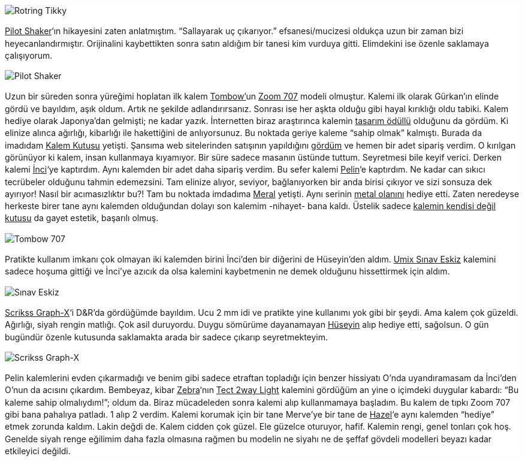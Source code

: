 <img loading="lazy" class="aligncenter size-full wp-image-1643" src="https://i1.wp.com/www.murateray.com/wp-content/uploads/2012/09/2_tikky.jpg?resize=740%2C493" alt="Rotring Tikky" width="740" height="493" data-recalc-dims="1" /> 

<a href="http://www.cultpens.com/acatalog/Pilot_Shaker_Pencils.html" target="_blank">Pilot Shaker</a>&#8216;ın hikayesini zaten anlatmıştım. &#8220;Sallayarak uç çıkarıyor.&#8221; efsanesi/mucizesi oldukça uzun bir zaman bizi heyecanlandırmıştır. Orijinalini kaybettikten sonra satın aldığım bir tanesi kim vurduya gitti. Elimdekini ise özenle saklamaya çalışıyorum.

<img loading="lazy" class="aligncenter size-full wp-image-1644" src="https://i2.wp.com/www.murateray.com/wp-content/uploads/2012/09/4_pilot.jpg?resize=740%2C493" alt="Pilot Shaker" width="740" height="493" data-recalc-dims="1" /> 

Uzun bir süreden sonra yüreğimi hoplatan ilk kalem <a href="http://www.tombow.com/en/" target="_blank">Tombow&#8217;</a>un <a href="http://www.cultpens.com/acatalog/Tombow_Zoom_707.html#a8124" target="_blank">Zoom 707</a> modeli olmuştur. Kalemi ilk olarak Gürkan&#8217;ın elinde gördü ve bayıldım, aşık oldum. Artık ne şekilde adlandırırsanız. Sonrası ise her aşkta olduğu gibi hayal kırıklığı oldu tabiki. Kalem hediye olarak Japonya&#8217;dan gelmişti; ne kadar yazık. İnternetten biraz araştırınca kalemin <a href="http://www.tomboweurope.com/zoom-707-en.html" target="_blank">tasarım ödüllü</a> olduğunu da gördüm. Ki elinize alınca ağırlığı, kibarlığı ile hakettiğini de anlıyorsunuz. Bu noktada geriye kaleme &#8220;sahip olmak&#8221; kalmıştı. Burada da imadıdam <a href="https://www.kalemkutusu.com" target="_blank">Kalem Kutusu</a> yetişti. Şansıma web sitelerinden satışının yapıldığını <a href="http://www.kalemkutusu.com/hediye/alisveris/urun/Tum-Urunler/tombow-41/tombow-zoom-707ince-iskelet-versatilkalem-sh-1000sz1-3190" target="_blank">gördüm</a> ve hemen bir adet sipariş verdim. O kırılgan görünüyor ki kalem, insan kullanmaya kıyamıyor. Bir süre sadece masanın üstünde tuttum. Seyretmesi bile keyif verici. Derken kalemi <a href="https://twitter.com/inciayvaz" target="_blank">İnci</a>&#8216;ye kaptırdım. Aynı kalemden bir adet daha sipariş verdim. Bu sefer kalemi [Pelin](https://twitter.com/pelin_ulusoy)&#8216;e kaptırdım. Ne kadar can sıkıcı tecrübeler olduğunu tahmin edemezsini. Tam elinize alıyor, seviyor, bağlanıyorken bir anda birisi çıkıyor ve sizi sonsuza dek ayırıyor! Nasıl bir acımasızlıktır bu?! Tam bu noktada imdadıma <a href="https://twitter.com/daglarkizii" target="_blank">Meral</a> yetişti. Aynı serinin <a href="http://www.cultpens.com/acatalog/Tombow_Zoom_707_de_Luxe.html#a8129" target="_blank">metal olanını</a> hediye etti. Zaten neredeyse herkeste birer tane aynı kalemden olduğundan dolayı son kalemim -nihayet- bana kaldı. Üstelik sadece <a href="http://www.murateray.com/wp-content/uploads/2012/09/10_tombow_707_kutu.jpg" target="_blank">kalemin kendisi değil kutusu</a> da gayet estetik, başarılı olmuş.

<img loading="lazy" class="aligncenter size-full wp-image-1645" src="https://i2.wp.com/www.murateray.com/wp-content/uploads/2012/09/9_tombow707.jpg?resize=740%2C488" alt="Tombow 707" width="740" height="488" data-recalc-dims="1" /> 

Pratikte kullanım imkanı çok olmayan iki kalemden birini İnci&#8217;den bir diğerini de Hüseyin&#8217;den aldım. <a href="http://www.umur.com.tr/umix-sinav/eskiz.aspx" target="_blank">Umix Sınav Eskiz</a> kalemini sadece hoşuma gittiği ve İnci&#8217;ye azıcık da olsa kalemini kaybetmenin ne demek olduğunu hissettirmek için aldım.

<img loading="lazy" class="aligncenter size-full wp-image-1646" src="https://i2.wp.com/www.murateray.com/wp-content/uploads/2012/09/15_sinaveskiz.jpg?resize=740%2C493" alt="Sınav Eskiz" width="740" height="493" data-recalc-dims="1" /> 

<a href="http://www.scrikss.com.tr/Products/Product/1659/Graph_X_Saten_Mekanik_Kursunkalem" target="_blank">Scrikss Graph-X</a>&#8216;i D&R&#8217;da gördüğümde bayıldım. Ucu 2 mm idi ve pratikte yine kullanımı yok gibi bir şeydi. Ama kalem çok güzeldi. Ağırlığı, siyah rengin matlığı. Çok asil duruyordu. Duygu sömürüme dayanamayan <a href="http://www.flickr.com/huseyinadanur/" target="_blank">Hüseyin</a> alıp hediye etti, sağolsun. O gün bugündür özenle kutusunda saklamakta arada bir sadece çıkarıp seyretmekteyim.

<img loading="lazy" class="aligncenter size-full wp-image-1647" src="https://i1.wp.com/www.murateray.com/wp-content/uploads/2012/09/32_graphx.jpg?resize=740%2C436" alt="Scrikss Graph-X" width="740" height="436" data-recalc-dims="1" /> 

Pelin kalemlerini evden çıkarmadığı ve benim gibi sadece etraftan topladığı için benzer hissiyatı O&#8217;nda uyandıramasam da İnci&#8217;den O&#8217;nun da acısını çıkardım. Bembeyaz, kibar <a href="http://www.zebrapen.com" target="_blank">Zebra</a>&#8216;nın <a href="http://www.jetpens.com/Zebra-Tect-2way-Drafting-Pencil-0.7-mm-White-Body/pd/1606" target="_blank">Tect 2way Light</a> kalemini gördüğüm an yine o içimdeki duygular kabardı: &#8220;Bu kaleme sahip olmalıydım!&#8221;; oldum da. Biraz mücadeleden sonra kalemi alıp kullanmamaya başladım. Bu kalem de tıpkı Zoom 707 gibi bana pahalıya patladı. 1 alıp 2 verdim. Kalemi korumak için bir tane Merve&#8217;ye bir tane de <a href="http://www.twitter.com/hzlsrc" target="_blank">Hazel</a>&#8216;e aynı kalemden &#8220;hediye&#8221; etmek zorunda kaldım. Lakin değdi de. Kalem cidden çok güzel. Ele güzelce oturuyor, hafif. Kalemin rengi, genel tonları çok hoş. Genelde siyah renge eğilimim daha fazla olmasına rağmen bu modelin ne siyahı ne de şeffaf gövdeli modelleri beyazı kadar etkileyici değildi.
